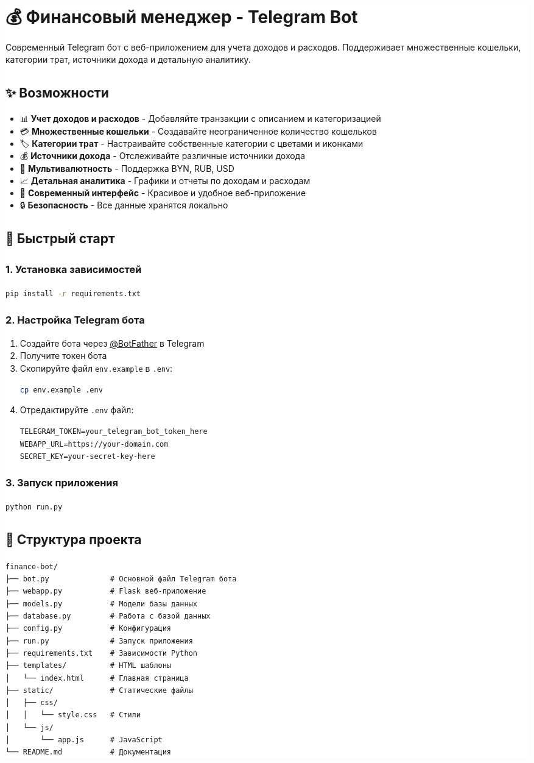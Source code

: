 # 💰 Финансовый менеджер - Telegram Bot

Современный Telegram бот с веб-приложением для учета доходов и расходов. Поддерживает множественные кошельки, категории трат, источники дохода и детальную аналитику.

## ✨ Возможности

- 📊 **Учет доходов и расходов** - Добавляйте транзакции с описанием и категоризацией
- 💳 **Множественные кошельки** - Создавайте неограниченное количество кошельков
- 🏷️ **Категории трат** - Настраивайте собственные категории с цветами и иконками
- 💰 **Источники дохода** - Отслеживайте различные источники дохода
- 💱 **Мультивалютность** - Поддержка BYN, RUB, USD
- 📈 **Детальная аналитика** - Графики и отчеты по доходам и расходам
- 📱 **Современный интерфейс** - Красивое и удобное веб-приложение
- 🔒 **Безопасность** - Все данные хранятся локально

## 🚀 Быстрый старт

### 1. Установка зависимостей

```bash
pip install -r requirements.txt
```

### 2. Настройка Telegram бота

1. Создайте бота через [@BotFather](https://t.me/BotFather) в Telegram
2. Получите токен бота
3. Скопируйте файл `env.example` в `.env`:
   ```bash
   cp env.example .env
   ```
4. Отредактируйте `.env` файл:
   ```env
   TELEGRAM_TOKEN=your_telegram_bot_token_here
   WEBAPP_URL=https://your-domain.com
   SECRET_KEY=your-secret-key-here
   ```

### 3. Запуск приложения

```bash
python run.py
```

## 📁 Структура проекта

```
finance-bot/
├── bot.py              # Основной файл Telegram бота
├── webapp.py           # Flask веб-приложение
├── models.py           # Модели базы данных
├── database.py         # Работа с базой данных
├── config.py           # Конфигурация
├── run.py              # Запуск приложения
├── requirements.txt    # Зависимости Python
├── templates/          # HTML шаблоны
│   └── index.html      # Главная страница
├── static/             # Статические файлы
│   ├── css/
│   │   └── style.css   # Стили
│   └── js/
│       └── app.js      # JavaScript
└── README.md           # Документация
```